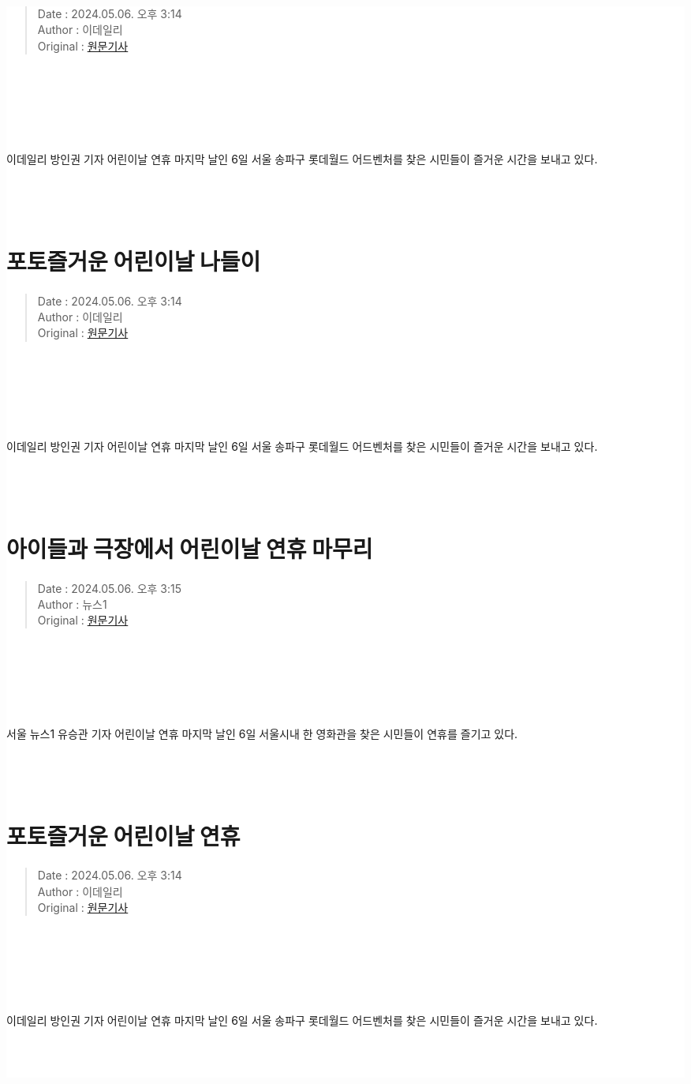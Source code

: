 > Date : 2024.05.06. 오후 3:14  
> Author : 이데일리  
> Original : [원문기사](https://n.news.naver.com/mnews/article/018/0005732199?sid=102)  
<br/>  
  
<img alt="" class="_LAZY_LOADING _LAZY_LOADING_INIT_HIDE" src="https://imgnews.pstatic.net/image/018/2024/05/06/0005732199_001_20240506151416928.jpg?type=w647" id="img1" style="display: none;"></img>  
<br/><br/>  
  
이데일리 방인권 기자 어린이날 연휴 마지막 날인 6일 서울 송파구 롯데월드 어드벤처를 찾은 시민들이 즐거운 시간을 보내고 있다.  
<br/><br/><br/>  

  
# 포토즐거운 어린이날 나들이  
  
> Date : 2024.05.06. 오후 3:14  
> Author : 이데일리  
> Original : [원문기사](https://n.news.naver.com/mnews/article/018/0005732198?sid=102)  
<br/>  
  
<img alt="" class="_LAZY_LOADING _LAZY_LOADING_INIT_HIDE" src="https://imgnews.pstatic.net/image/018/2024/05/06/0005732198_001_20240506151415071.jpg?type=w647" id="img1" style="display: none;"></img>  
<br/><br/>  
  
이데일리 방인권 기자 어린이날 연휴 마지막 날인 6일 서울 송파구 롯데월드 어드벤처를 찾은 시민들이 즐거운 시간을 보내고 있다.  
<br/><br/><br/>  

  
# 아이들과 극장에서 어린이날 연휴 마무리  
  
> Date : 2024.05.06. 오후 3:15  
> Author : 뉴스1  
> Original : [원문기사](https://n.news.naver.com/mnews/article/421/0007523116?sid=102)  
<br/>  
  
<img alt="" class="_LAZY_LOADING _LAZY_LOADING_INIT_HIDE" src="https://imgnews.pstatic.net/image/421/2024/05/06/0007523116_001_20240506151509831.jpg?type=w647" id="img1" style="display: none;"></img>  
<br/><br/>  
  
서울 뉴스1 유승관 기자 어린이날 연휴 마지막 날인 6일 서울시내 한 영화관을 찾은 시민들이 연휴를 즐기고 있다.  
<br/><br/><br/>  

  
# 포토즐거운 어린이날 연휴  
  
> Date : 2024.05.06. 오후 3:14  
> Author : 이데일리  
> Original : [원문기사](https://n.news.naver.com/mnews/article/018/0005732197?sid=102)  
<br/>  
  
<img alt="" class="_LAZY_LOADING _LAZY_LOADING_INIT_HIDE" src="https://imgnews.pstatic.net/image/018/2024/05/06/0005732197_001_20240506151412946.jpg?type=w647" id="img1" style="display: none;"></img>  
<br/><br/>  
  
이데일리 방인권 기자 어린이날 연휴 마지막 날인 6일 서울 송파구 롯데월드 어드벤처를 찾은 시민들이 즐거운 시간을 보내고 있다.  
<br/><br/><br/>  
